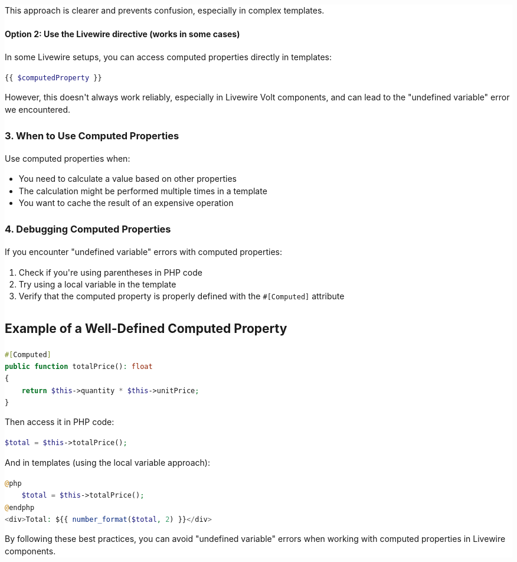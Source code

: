 This approach is clearer and prevents confusion, especially in complex templates.

#### Option 2: Use the Livewire directive (works in some cases)

In some Livewire setups, you can access computed properties directly in templates:

```php
{{ $computedProperty }}
```

However, this doesn't always work reliably, especially in Livewire Volt components, and can lead to the "undefined variable" error we encountered.

### 3. When to Use Computed Properties

Use computed properties when:
- You need to calculate a value based on other properties
- The calculation might be performed multiple times in a template
- You want to cache the result of an expensive operation

### 4. Debugging Computed Properties

If you encounter "undefined variable" errors with computed properties:
1. Check if you're using parentheses in PHP code
2. Try using a local variable in the template
3. Verify that the computed property is properly defined with the `#[Computed]` attribute

## Example of a Well-Defined Computed Property

```php
#[Computed]
public function totalPrice(): float
{
    return $this->quantity * $this->unitPrice;
}
```

Then access it in PHP code:
```php
$total = $this->totalPrice();
```

And in templates (using the local variable approach):
```php
@php
    $total = $this->totalPrice();
@endphp
<div>Total: ${{ number_format($total, 2) }}</div>
```

By following these best practices, you can avoid "undefined variable" errors when working with computed properties in Livewire components.